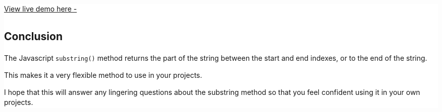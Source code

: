 [View live demo here -](https://codepen.io/kodervine/pen/KKepjNY)

## Conclusion

The Javascript `substring()` method returns the part of the string between the start and end indexes, or to the end of the string.

This makes it a very flexible method to use in your projects.

I hope that this will answer any lingering questions about the substring method so that you feel confident using it in your own projects.